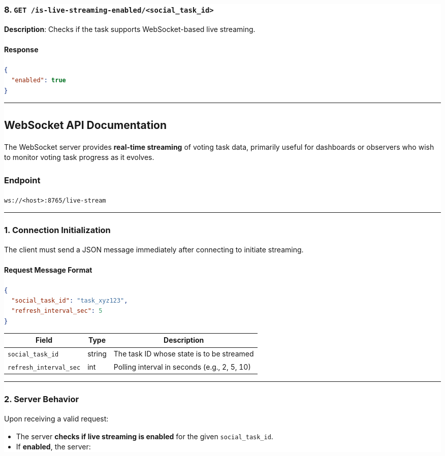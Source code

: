 
### 8. `GET /is-live-streaming-enabled/<social_task_id>`

**Description**: Checks if the task supports WebSocket-based live streaming.

#### Response

```json
{
  "enabled": true
}
```

---

## WebSocket API Documentation

The WebSocket server provides **real-time streaming** of voting task data, primarily useful for dashboards or observers who wish to monitor voting task progress as it evolves.

### Endpoint

```
ws://<host>:8765/live-stream
```

---

### 1. Connection Initialization

The client must send a JSON message immediately after connecting to initiate streaming.

#### Request Message Format

```json
{
  "social_task_id": "task_xyz123",
  "refresh_interval_sec": 5
}
```

| Field                  | Type   | Description                                  |
| ---------------------- | ------ | -------------------------------------------- |
| `social_task_id`       | string | The task ID whose state is to be streamed    |
| `refresh_interval_sec` | int    | Polling interval in seconds (e.g., 2, 5, 10) |

---

### 2. Server Behavior

Upon receiving a valid request:

* The server **checks if live streaming is enabled** for the given `social_task_id`.
* If **enabled**, the server:
